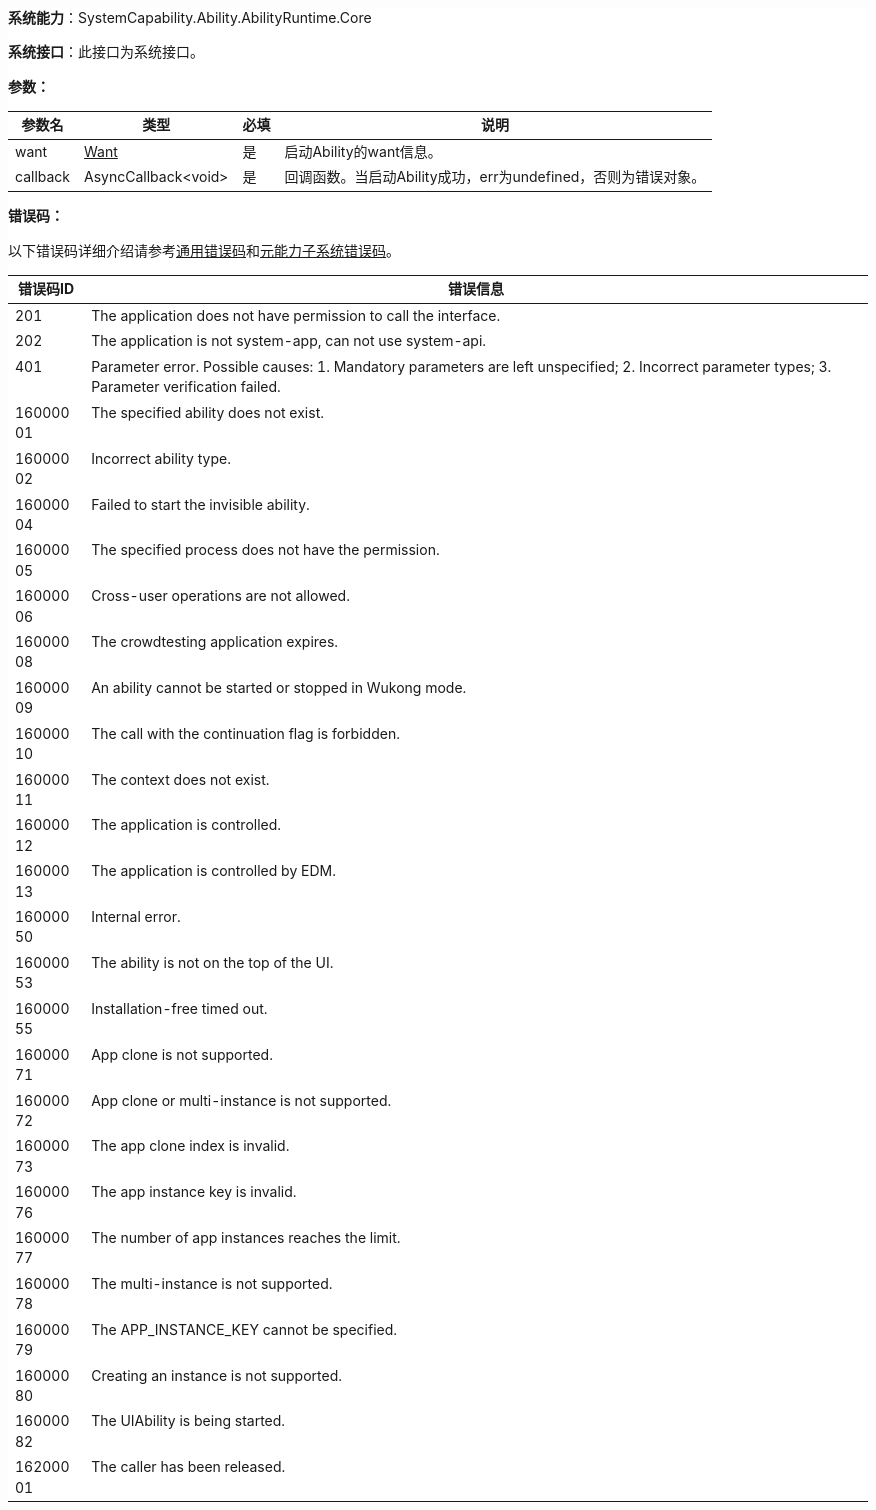 **系统能力**：SystemCapability.Ability.AbilityRuntime.Core

**系统接口**：此接口为系统接口。

**参数：**

| 参数名 | 类型 | 必填 | 说明 |
| -------- | -------- | -------- | -------- |
| want | [Want](js-apis-app-ability-want.md)  | 是 | 启动Ability的want信息。 |
| callback | AsyncCallback&lt;void&gt; | 是 | 回调函数。当启动Ability成功，err为undefined，否则为错误对象。 |

**错误码：**

以下错误码详细介绍请参考[通用错误码](../errorcode-universal.md)和[元能力子系统错误码](errorcode-ability.md)。

| 错误码ID | 错误信息 |
| ------- | -------- |
| 201 | The application does not have permission to call the interface. |
| 202 | The application is not system-app, can not use system-api. |
| 401 | Parameter error. Possible causes: 1. Mandatory parameters are left unspecified; 2. Incorrect parameter types; 3. Parameter verification failed. |
| 16000001 | The specified ability does not exist. |
| 16000002 | Incorrect ability type. |
| 16000004 | Failed to start the invisible ability. |
| 16000005 | The specified process does not have the permission. |
| 16000006 | Cross-user operations are not allowed. |
| 16000008 | The crowdtesting application expires. |
| 16000009 | An ability cannot be started or stopped in Wukong mode. |
| 16000010 | The call with the continuation flag is forbidden.        |
| 16000011 | The context does not exist.        |
| 16000012 | The application is controlled.        |
| 16000013 | The application is controlled by EDM.       |
| 16000050 | Internal error. |
| 16000053 | The ability is not on the top of the UI. |
| 16000055 | Installation-free timed out. |
| 16000071 | App clone is not supported. |
| 16000072 | App clone or multi-instance is not supported. |
| 16000073 | The app clone index is invalid. |
| 16000076 | The app instance key is invalid. |
| 16000077 | The number of app instances reaches the limit. |
| 16000078 | The multi-instance is not supported. |
| 16000079 | The APP_INSTANCE_KEY cannot be specified. |
| 16000080 | Creating an instance is not supported. |
| 16000082 | The UIAbility is being started. |
| 16200001 | The caller has been released. |
